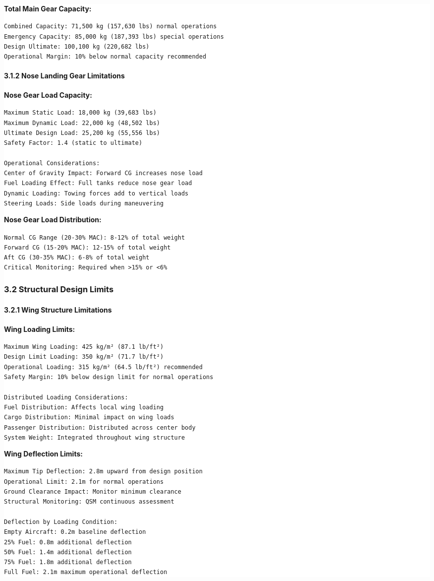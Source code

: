 **Total Main Gear Capacity:**
```
Combined Capacity: 71,500 kg (157,630 lbs) normal operations
Emergency Capacity: 85,000 kg (187,393 lbs) special operations
Design Ultimate: 100,100 kg (220,682 lbs)
Operational Margin: 10% below normal capacity recommended
```

#### 3.1.2 Nose Landing Gear Limitations

**Nose Gear Load Capacity:**
```
Maximum Static Load: 18,000 kg (39,683 lbs)
Maximum Dynamic Load: 22,000 kg (48,502 lbs)
Ultimate Design Load: 25,200 kg (55,556 lbs)
Safety Factor: 1.4 (static to ultimate)

Operational Considerations:
Center of Gravity Impact: Forward CG increases nose load
Fuel Loading Effect: Full tanks reduce nose gear load
Dynamic Loading: Towing forces add to vertical loads
Steering Loads: Side loads during maneuvering
```

**Nose Gear Load Distribution:**
```
Normal CG Range (20-30% MAC): 8-12% of total weight
Forward CG (15-20% MAC): 12-15% of total weight
Aft CG (30-35% MAC): 6-8% of total weight
Critical Monitoring: Required when >15% or <6%
```

### 3.2 Structural Design Limits

#### 3.2.1 Wing Structure Limitations

**Wing Loading Limits:**
```
Maximum Wing Loading: 425 kg/m² (87.1 lb/ft²)
Design Limit Loading: 350 kg/m² (71.7 lb/ft²)
Operational Loading: 315 kg/m² (64.5 lb/ft²) recommended
Safety Margin: 10% below design limit for normal operations

Distributed Loading Considerations:
Fuel Distribution: Affects local wing loading
Cargo Distribution: Minimal impact on wing loads
Passenger Distribution: Distributed across center body
System Weight: Integrated throughout wing structure
```

**Wing Deflection Limits:**
```
Maximum Tip Deflection: 2.8m upward from design position
Operational Limit: 2.1m for normal operations
Ground Clearance Impact: Monitor minimum clearance
Structural Monitoring: QSM continuous assessment

Deflection by Loading Condition:
Empty Aircraft: 0.2m baseline deflection
25% Fuel: 0.8m additional deflection
50% Fuel: 1.4m additional deflection
75% Fuel: 1.8m additional deflection
Full Fuel: 2.1m maximum operational deflection
```
